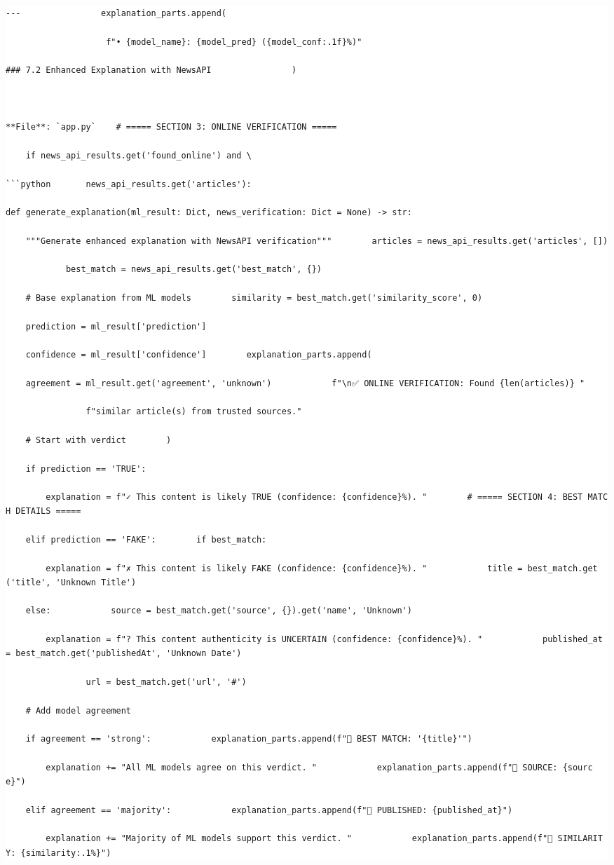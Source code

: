 ```    individual_results = ml_result.get('individual_results', {})
---                explanation_parts.append(

                    f"• {model_name}: {model_pred} ({model_conf:.1f}%)"

### 7.2 Enhanced Explanation with NewsAPI                )

    

**File**: `app.py`    # ===== SECTION 3: ONLINE VERIFICATION =====

    if news_api_results.get('found_online') and \

```python       news_api_results.get('articles'):

def generate_explanation(ml_result: Dict, news_verification: Dict = None) -> str:        

    """Generate enhanced explanation with NewsAPI verification"""        articles = news_api_results.get('articles', [])

            best_match = news_api_results.get('best_match', {})

    # Base explanation from ML models        similarity = best_match.get('similarity_score', 0)

    prediction = ml_result['prediction']        

    confidence = ml_result['confidence']        explanation_parts.append(

    agreement = ml_result.get('agreement', 'unknown')            f"\n✅ ONLINE VERIFICATION: Found {len(articles)} "

                f"similar article(s) from trusted sources."

    # Start with verdict        )

    if prediction == 'TRUE':        

        explanation = f"✓ This content is likely TRUE (confidence: {confidence}%). "        # ===== SECTION 4: BEST MATCH DETAILS =====

    elif prediction == 'FAKE':        if best_match:

        explanation = f"✗ This content is likely FAKE (confidence: {confidence}%). "            title = best_match.get('title', 'Unknown Title')

    else:            source = best_match.get('source', {}).get('name', 'Unknown')

        explanation = f"? This content authenticity is UNCERTAIN (confidence: {confidence}%). "            published_at = best_match.get('publishedAt', 'Unknown Date')

                url = best_match.get('url', '#')

    # Add model agreement            

    if agreement == 'strong':            explanation_parts.append(f"📰 BEST MATCH: '{title}'")

        explanation += "All ML models agree on this verdict. "            explanation_parts.append(f"🏢 SOURCE: {source}")

    elif agreement == 'majority':            explanation_parts.append(f"📅 PUBLISHED: {published_at}")

        explanation += "Majority of ML models support this verdict. "            explanation_parts.append(f"🎯 SIMILARITY: {similarity:.1%}")
```